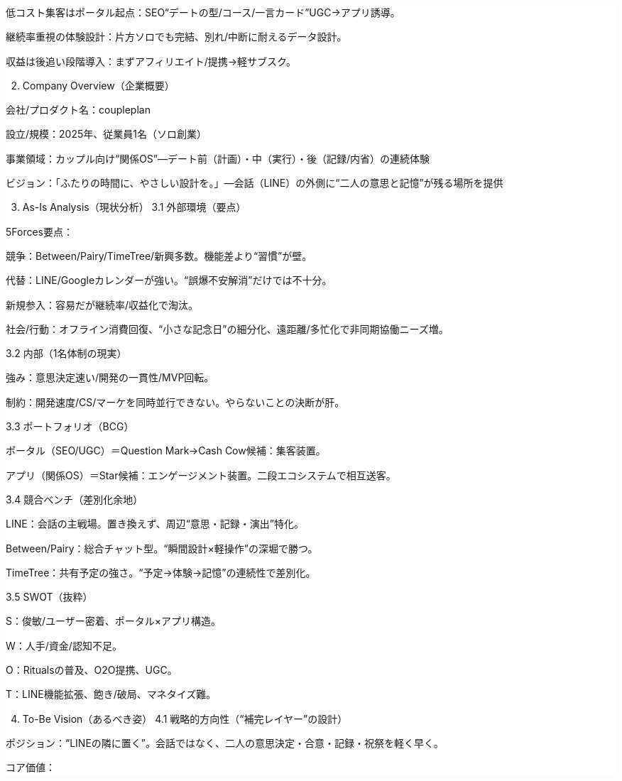 低コスト集客はポータル起点：SEO“デートの型/コース/一言カード”UGC→アプリ誘導。

継続率重視の体験設計：片方ソロでも完結、別れ/中断に耐えるデータ設計。

収益は後追い段階導入：まずアフィリエイト/提携→軽サブスク。

2. Company Overview（企業概要）

会社/プロダクト名：coupleplan

設立/規模：2025年、従業員1名（ソロ創業）

事業領域：カップル向け“関係OS”—デート前（計画）・中（実行）・後（記録/内省）の連続体験

ビジョン：「ふたりの時間に、やさしい設計を。」—会話（LINE）の外側に“二人の意思と記憶”が残る場所を提供

3. As-Is Analysis（現状分析）
3.1 外部環境（要点）

5Forces要点：

競争：Between/Pairy/TimeTree/新興多数。機能差より“習慣”が壁。

代替：LINE/Googleカレンダーが強い。“誤爆不安解消”だけでは不十分。

新規参入：容易だが継続率/収益化で淘汰。

社会/行動：オフライン消費回復、“小さな記念日”の細分化、遠距離/多忙化で非同期協働ニーズ増。

3.2 内部（1名体制の現実）

強み：意思決定速い/開発の一貫性/MVP回転。

制約：開発速度/CS/マーケを同時並行できない。やらないことの決断が肝。

3.3 ポートフォリオ（BCG）

ポータル（SEO/UGC）＝Question Mark→Cash Cow候補：集客装置。

アプリ（関係OS）＝Star候補：エンゲージメント装置。二段エコシステムで相互送客。

3.4 競合ベンチ（差別化余地）

LINE：会話の主戦場。置き換えず、周辺“意思・記録・演出”特化。

Between/Pairy：総合チャット型。“瞬間設計×軽操作”の深堀で勝つ。

TimeTree：共有予定の強さ。“予定→体験→記憶”の連続性で差別化。

3.5 SWOT（抜粋）

S：俊敏/ユーザー密着、ポータル×アプリ構造。

W：人手/資金/認知不足。

O：Ritualsの普及、O2O提携、UGC。

T：LINE機能拡張、飽き/破局、マネタイズ難。

4. To-Be Vision（あるべき姿）
4.1 戦略的方向性（“補完レイヤー”の設計）

ポジション：“LINEの隣に置く”。会話ではなく、二人の意思決定・合意・記録・祝祭を軽く早く。

コア価値：

